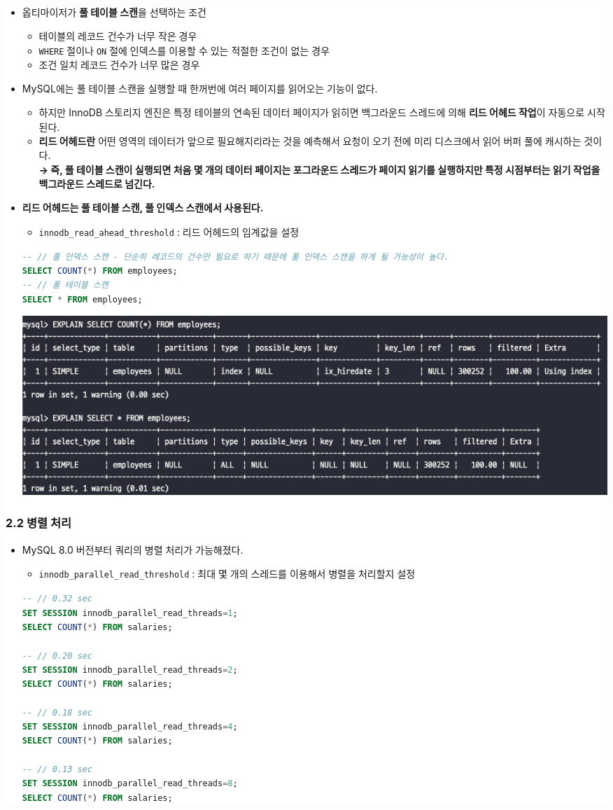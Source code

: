 - 옵티마이저가 **풀 테이블 스캔**을 선택하는 조건
    - 테이블의 레코드 건수가 너무 작은 경우
    - `WHERE` 절이나 `ON` 절에 인덱스를 이용할 수 있는 적절한 조건이 없는 경우
    - 조건 일치 레코드 건수가 너무 많은 경우
- MySQL에는 풀 테이블 스캔을 실행할 때 한꺼번에 여러 페이지를 읽어오는 기능이 없다.
    - 하지만 InnoDB 스토리지 엔진은 특정 테이블의 연속된 데이터 페이지가 읽히면 백그라운드 스레드에 의해 **리드 어헤드 작업**이 자동으로 시작된다.
    - **리드 어헤드란** 어떤 영역의 데이터가 앞으로 필요해지리라는 것을 예측해서 요청이 오기 전에 미리 디스크에서 읽어 버퍼 풀에 캐시하는 것이다.  
  **→ 즉, 풀 테이블 스캔이 실행되면 처음 몇 개의 데이터 페이지는 포그라운드 스레드가 페이지 읽기를 실행하지만 특정 시점부터는 읽기 작업을 백그라운드 스레드로 넘긴다.**

- **리드 어헤드는 풀 테이블 스캔, 풀 인덱스 스캔에서 사용된다.**
    - `innodb_read_ahead_threshold` : 리드 어헤드의 임계값을 설정

    ```sql
    -- // 풀 인덱스 스캔 - 단순히 레코드의 건수만 필요로 하기 때문에 풀 인덱스 스캔을 하게 될 가능성이 높다.
    SELECT COUNT(*) FROM employees;
    -- // 풀 테이블 스캔
    SELECT * FROM employees;
    ```

  ![](../images/winnie/chapter9/9-1.png)


### 2.2 병렬 처리

- MySQL 8.0 버전부터 쿼리의 병렬 처리가 가능해졌다.
    - `innodb_parallel_read_threshold` : 최대 몇 개의 스레드를 이용해서 병렬을 처리할지 설정

    ```sql
    -- // 0.32 sec
    SET SESSION innodb_parallel_read_threads=1;
    SELECT COUNT(*) FROM salaries;
    
    -- // 0.20 sec
    SET SESSION innodb_parallel_read_threads=2;
    SELECT COUNT(*) FROM salaries;
    
    -- // 0.18 sec
    SET SESSION innodb_parallel_read_threads=4;
    SELECT COUNT(*) FROM salaries;
    
    -- // 0.13 sec
    SET SESSION innodb_parallel_read_threads=8;
    SELECT COUNT(*) FROM salaries;
    ```
